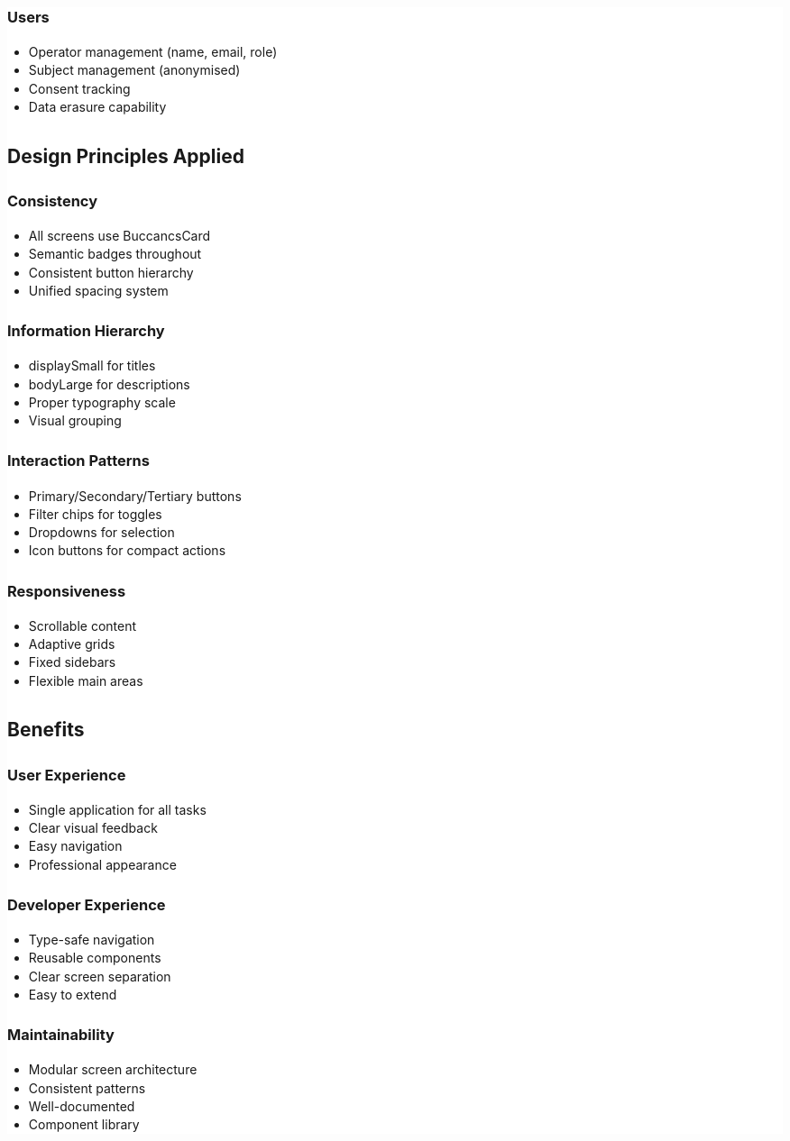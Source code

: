 ### Users
- Operator management (name, email, role)
- Subject management (anonymised)
- Consent tracking
- Data erasure capability

## Design Principles Applied

### Consistency
- All screens use BuccancsCard
- Semantic badges throughout
- Consistent button hierarchy
- Unified spacing system

### Information Hierarchy
- displaySmall for titles
- bodyLarge for descriptions
- Proper typography scale
- Visual grouping

### Interaction Patterns
- Primary/Secondary/Tertiary buttons
- Filter chips for toggles
- Dropdowns for selection
- Icon buttons for compact actions

### Responsiveness
- Scrollable content
- Adaptive grids
- Fixed sidebars
- Flexible main areas

## Benefits

### User Experience
- Single application for all tasks
- Clear visual feedback
- Easy navigation
- Professional appearance

### Developer Experience
- Type-safe navigation
- Reusable components
- Clear screen separation
- Easy to extend

### Maintainability
- Modular screen architecture
- Consistent patterns
- Well-documented
- Component library
